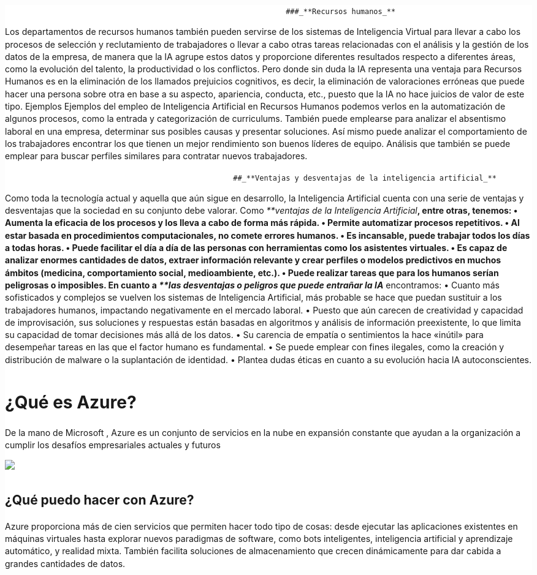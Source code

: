                                                                     ###_**Recursos humanos_**

Los departamentos de recursos humanos también pueden servirse de los sistemas de Inteligencia Virtual para llevar a cabo los procesos de selección y reclutamiento de trabajadores o llevar a cabo otras tareas relacionadas con el análisis y la gestión de los datos de la empresa, de manera que la IA agrupe estos datos y proporcione diferentes resultados respecto a diferentes áreas, como la evolución del talento, la productividad o los conflictos.
Pero donde sin duda la IA representa una ventaja para Recursos Humanos es en la eliminación de los llamados prejuicios cognitivos, es decir, la eliminación de valoraciones erróneas que puede hacer una persona sobre otra en base a su aspecto, apariencia, conducta, etc., puesto que la IA no hace juicios de valor de este tipo.
Ejemplos
Ejemplos del empleo de Inteligencia Artificial en Recursos Humanos podemos verlos en la automatización de algunos procesos, como la entrada y categorización de curriculums.
También puede emplearse para analizar el absentismo laboral en una empresa, determinar sus posibles causas y presentar soluciones. Así mismo puede analizar el comportamiento de los trabajadores encontrar los que tienen un mejor rendimiento  son buenos líderes de equipo. Análisis que también se puede emplear para buscar perfiles similares para contratar nuevos trabajadores.

                                                        ##_**Ventajas y desventajas de la inteligencia artificial_**

Como toda la tecnología actual y aquella que aún sigue en desarrollo, la Inteligencia Artificial cuenta con una serie de ventajas y desventajas que la sociedad en su conjunto debe valorar.
Como _**ventajas de la Inteligencia Artificial_**, entre otras, tenemos:
•	Aumenta la eficacia de los procesos y los lleva a cabo de forma más rápida.
•	Permite automatizar procesos repetitivos.
•	Al estar basada en procedimientos computacionales, no comete errores humanos.
•	Es incansable, puede trabajar todos los días a todas horas.
•	Puede facilitar el día a día de las personas con herramientas como los asistentes virtuales.
•	Es capaz de analizar enormes cantidades de datos, extraer información relevante y crear perfiles o modelos predictivos en muchos ámbitos (medicina, comportamiento social, medioambiente, etc.).
•	Puede realizar tareas que para los humanos serían peligrosas o imposibles.
En cuanto a _**las desventajas o peligros que puede entrañar la IA_** encontramos:
•	Cuanto más sofisticados y complejos se vuelven los sistemas de Inteligencia Artificial, más probable se hace que puedan sustituir a los trabajadores humanos, impactando negativamente en el mercado laboral.
•	Puesto que aún carecen de creatividad y capacidad de improvisación, sus soluciones y respuestas están basadas en algoritmos y análisis de información preexistente, lo que limita su capacidad de tomar decisiones más allá de los datos.
•	Su carencia de empatía o sentimientos la hace «inútil» para desempeñar tareas en las que el factor humano es fundamental.
•	Se puede emplear con fines ilegales, como la creación y distribución de malware o la suplantación de identidad.
•	Plantea dudas éticas en cuanto a su evolución hacia IA autoconscientes.

# ¿Qué es Azure?
 De la mano de Microsoft , Azure es un conjunto de servicios en la nube en expansión constante que ayudan a la organización a cumplir los desafíos empresariales actuales y futuros
 
 <img src="https://xentic.com.pe/wp-content/uploads/2019/02/azure-gif.gif" wigth= 300>
 
 ## ¿Qué puedo hacer con Azure?
 Azure proporciona más de cien servicios que permiten hacer todo tipo de cosas: desde ejecutar las aplicaciones existentes en máquinas virtuales hasta explorar nuevos paradigmas de software, como bots inteligentes, inteligencia artificial y aprendizaje automático, y realidad mixta.
También facilita soluciones de almacenamiento que crecen dinámicamente para dar cabida a grandes cantidades de datos. 
